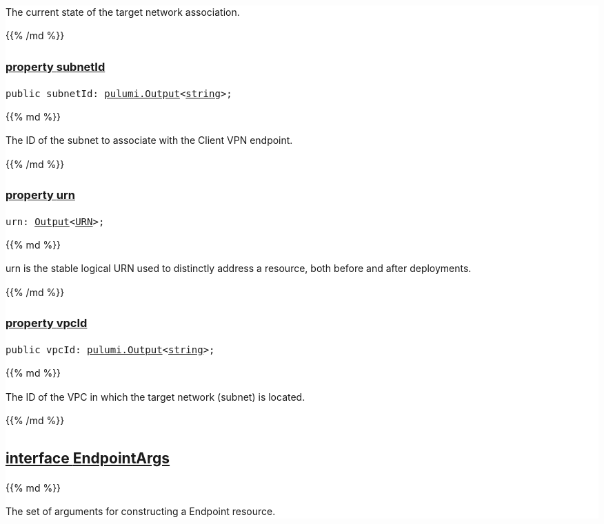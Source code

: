 The current state of the target network association.

{{% /md %}}
</div>
<h3 class="pdoc-member-header" id="NetworkAssociation-subnetId">
<a class="pdoc-child-name" href="https://github.com/pulumi/pulumi-aws/blob/6597a59b9b5c887a5484c3c3198182fbd205f368/sdk/nodejs/ec2clientvpn/networkAssociation.ts#L67">property <b>subnetId</b></a>
</h3>
<div class="pdoc-member-contents">
<pre class="highlight"><span class='kd'>public </span>subnetId: <a href='/docs/reference/pkg/nodejs/pulumi/pulumi/#Output'>pulumi.Output</a>&lt;<span class='kd'><a href='https://developer.mozilla.org/en-US/docs/Web/JavaScript/Reference/Global_Objects/String'>string</a></span>&gt;;</pre>
{{% md %}}

The ID of the subnet to associate with the Client VPN endpoint.

{{% /md %}}
</div>
<h3 class="pdoc-member-header" id="NetworkAssociation-urn">
<a class="pdoc-child-name" href="https://github.com/pulumi/pulumi-aws/blob/6597a59b9b5c887a5484c3c3198182fbd205f368/sdk/nodejs/node_modules/@pulumi/pulumi/resource.d.ts#L17">property <b>urn</b></a>
</h3>
<div class="pdoc-member-contents">
<pre class="highlight"><span class='kd'></span>urn: <a href='/docs/reference/pkg/nodejs/pulumi/pulumi/#Output'>Output</a>&lt;<a href='/docs/reference/pkg/nodejs/pulumi/pulumi/#URN'>URN</a>&gt;;</pre>
{{% md %}}

urn is the stable logical URN used to distinctly address a resource, both before and after
deployments.

{{% /md %}}
</div>
<h3 class="pdoc-member-header" id="NetworkAssociation-vpcId">
<a class="pdoc-child-name" href="https://github.com/pulumi/pulumi-aws/blob/6597a59b9b5c887a5484c3c3198182fbd205f368/sdk/nodejs/ec2clientvpn/networkAssociation.ts#L71">property <b>vpcId</b></a>
</h3>
<div class="pdoc-member-contents">
<pre class="highlight"><span class='kd'>public </span>vpcId: <a href='/docs/reference/pkg/nodejs/pulumi/pulumi/#Output'>pulumi.Output</a>&lt;<span class='kd'><a href='https://developer.mozilla.org/en-US/docs/Web/JavaScript/Reference/Global_Objects/String'>string</a></span>&gt;;</pre>
{{% md %}}

The ID of the VPC in which the target network (subnet) is located.

{{% /md %}}
</div>
</div>
<h2 class="pdoc-module-header" id="EndpointArgs">
<a class="pdoc-member-name" href="https://github.com/pulumi/pulumi-aws/blob/6597a59b9b5c887a5484c3c3198182fbd205f368/sdk/nodejs/ec2clientvpn/endpoint.ts#L220">interface <b>EndpointArgs</b></a>
</h2>
<div class="pdoc-module-contents">
{{% md %}}

The set of arguments for constructing a Endpoint resource.
